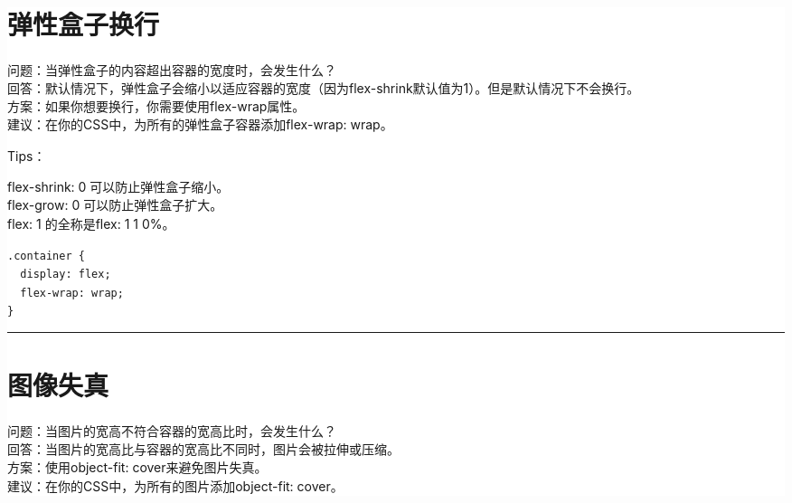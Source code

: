 
# 弹性盒子换行

<div class="flex flex-col gap-3 text-gray-500 text-xl">
    <div>
        <carbon-user-online class="text-lg text-purple-400 mr-2" />问题：当弹性盒子的内容超出容器的宽度时，会发生什么？
    </div>
    <div>
        <carbon-user-online class="text-lg text-purple-400 mr-2" />回答：默认情况下，弹性盒子会缩小以适应容器的宽度（因为flex-shrink默认值为1）。但是默认情况下不会换行。
    </div>
    <div>
        <carbon-user-online class="text-lg text-purple-400 mr-2" />方案：如果你想要换行，你需要使用flex-wrap属性。
    </div>
    <div>
        <carbon-user-online class="text-lg text-purple-400 mr-2" />建议：在你的CSS中，为所有的弹性盒子容器添加flex-wrap: wrap。
    </div>
</div>

Tips：
<div class="flex flex-col gap-3">
    <div>
        <carbon-next-filled class="text-lg text-purple-400 mr-2" />flex-shrink: 0 可以防止弹性盒子缩小。
    </div>
    <div>
        <carbon-next-filled class="text-lg text-purple-400 mr-2" />flex-grow: 0 可以防止弹性盒子扩大。
    </div>
    <div>
        <carbon-next-filled class="text-lg text-purple-400 mr-2" />flex: 1 的全称是flex: 1 1 0%。
    </div>
</div>


```css{3}
.container {
  display: flex;
  flex-wrap: wrap;
}
```

---

# 图像失真

<div class="flex flex-col gap-3 text-gray-500 text-xl">
    <div>
        <carbon-user-online class="text-lg text-purple-400 mr-2" />问题：当图片的宽高不符合容器的宽高比时，会发生什么？
    </div>
    <div>
        <carbon-user-online class="text-lg text-purple-400 mr-2" />回答：当图片的宽高比与容器的宽高比不同时，图片会被拉伸或压缩。
    </div>
    <div>
        <carbon-user-online class="text-lg text-purple-400 mr-2" />方案：使用object-fit: cover来避免图片失真。
    </div>
    <div>
        <carbon-user-online class="text-lg text-purple-400 mr-2" />建议：在你的CSS中，为所有的图片添加object-fit: cover。
    </div>
</div>
